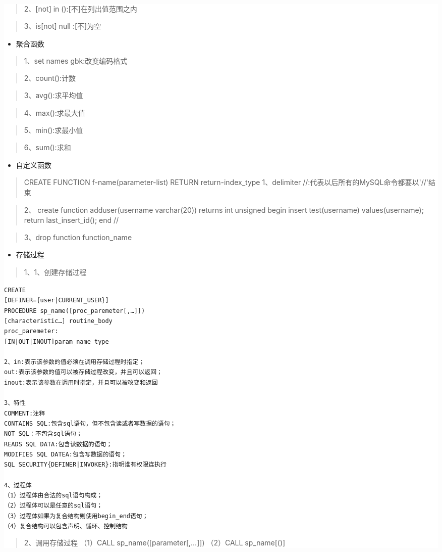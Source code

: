 >2、[not] in ():[不]在列出值范围之内

>3、is[not] null :[不]为空

*   聚合函数

>1、set names gbk:改变编码格式

>2、count():计数

>3、avg():求平均值

>4、max():求最大值

>5、min():求最小值

>6、sum():求和

*   自定义函数

>CREATE FUNCTION  f-name(parameter-list) RETURN return-index_type
>1、delimiter //:代表以后所有的MySQL命令都要以'//'结束

>2、 create function adduser(username varchar(20))
    returns int unsigned
    begin
    insert test(username) values(username);
    return last_insert_id();
    end
    //

>3、drop function function_name

*   存储过程

>1、1、创建存储过程
    
    CREATE
    [DEFINER={user|CURRENT_USER}]
    PROCEDURE sp_name([proc_paremeter[,…]])
    [characteristic…] routine_body
    proc_paremeter:
    [IN|OUT|INOUT]param_name type
    
    2、in:表示该参数的值必须在调用存储过程时指定；
    out:表示该参数的值可以被存储过程改变，并且可以返回；
    inout:表示该参数在调用时指定，并且可以被改变和返回
    
    3、特性
    COMMENT:注释
    CONTAINS SQL:包含sql语句，但不包含读或者写数据的语句；
    NOT SQL：不包含sql语句；
    READS SQL DATA:包含读数据的语句；
    MODIFIES SQL DATEA:包含写数据的语句；
    SQL SECURITY{DEFINER|INVOKER}:指明谁有权限连执行
    
    4、过程体
    （1）过程体由合法的sql语句构成；
    （2）过程体可以是任意的sql语句；
    （3）过程体如果为复合结构则使用begin_end语句；
    （4）复合结构可以包含声明、循环、控制结构
>2、调用存储过程
    （1）CALL sp_name([parameter[,…]])
    （2）CALL sp_name[()]
